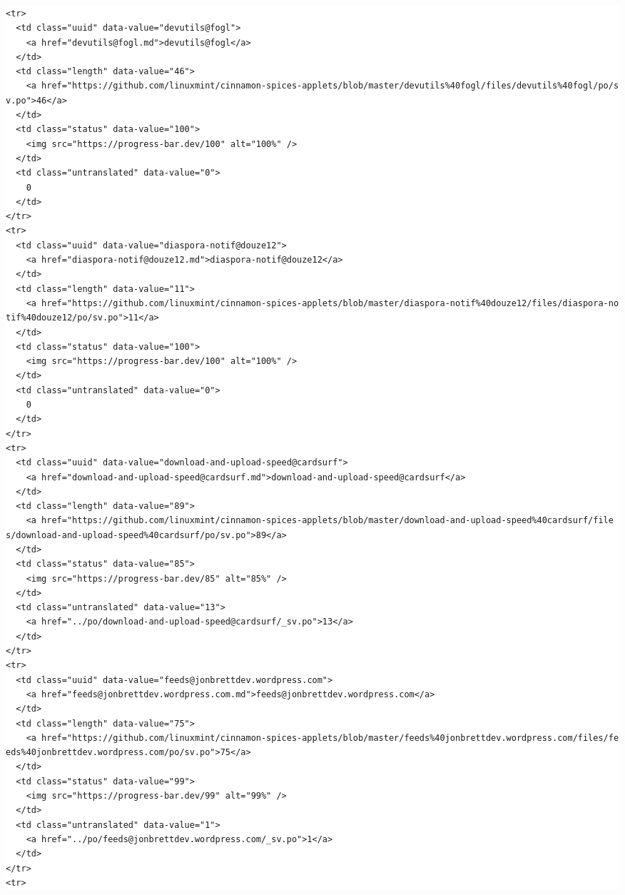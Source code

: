     <tr>
      <td class="uuid" data-value="devutils@fogl">
        <a href="devutils@fogl.md">devutils@fogl</a>
      </td>
      <td class="length" data-value="46">
        <a href="https://github.com/linuxmint/cinnamon-spices-applets/blob/master/devutils%40fogl/files/devutils%40fogl/po/sv.po">46</a>
      </td>
      <td class="status" data-value="100">
        <img src="https://progress-bar.dev/100" alt="100%" />
      </td>
      <td class="untranslated" data-value="0">
        0
      </td>
    </tr>
    <tr>
      <td class="uuid" data-value="diaspora-notif@douze12">
        <a href="diaspora-notif@douze12.md">diaspora-notif@douze12</a>
      </td>
      <td class="length" data-value="11">
        <a href="https://github.com/linuxmint/cinnamon-spices-applets/blob/master/diaspora-notif%40douze12/files/diaspora-notif%40douze12/po/sv.po">11</a>
      </td>
      <td class="status" data-value="100">
        <img src="https://progress-bar.dev/100" alt="100%" />
      </td>
      <td class="untranslated" data-value="0">
        0
      </td>
    </tr>
    <tr>
      <td class="uuid" data-value="download-and-upload-speed@cardsurf">
        <a href="download-and-upload-speed@cardsurf.md">download-and-upload-speed@cardsurf</a>
      </td>
      <td class="length" data-value="89">
        <a href="https://github.com/linuxmint/cinnamon-spices-applets/blob/master/download-and-upload-speed%40cardsurf/files/download-and-upload-speed%40cardsurf/po/sv.po">89</a>
      </td>
      <td class="status" data-value="85">
        <img src="https://progress-bar.dev/85" alt="85%" />
      </td>
      <td class="untranslated" data-value="13">
        <a href="../po/download-and-upload-speed@cardsurf/_sv.po">13</a>
      </td>
    </tr>
    <tr>
      <td class="uuid" data-value="feeds@jonbrettdev.wordpress.com">
        <a href="feeds@jonbrettdev.wordpress.com.md">feeds@jonbrettdev.wordpress.com</a>
      </td>
      <td class="length" data-value="75">
        <a href="https://github.com/linuxmint/cinnamon-spices-applets/blob/master/feeds%40jonbrettdev.wordpress.com/files/feeds%40jonbrettdev.wordpress.com/po/sv.po">75</a>
      </td>
      <td class="status" data-value="99">
        <img src="https://progress-bar.dev/99" alt="99%" />
      </td>
      <td class="untranslated" data-value="1">
        <a href="../po/feeds@jonbrettdev.wordpress.com/_sv.po">1</a>
      </td>
    </tr>
    <tr>